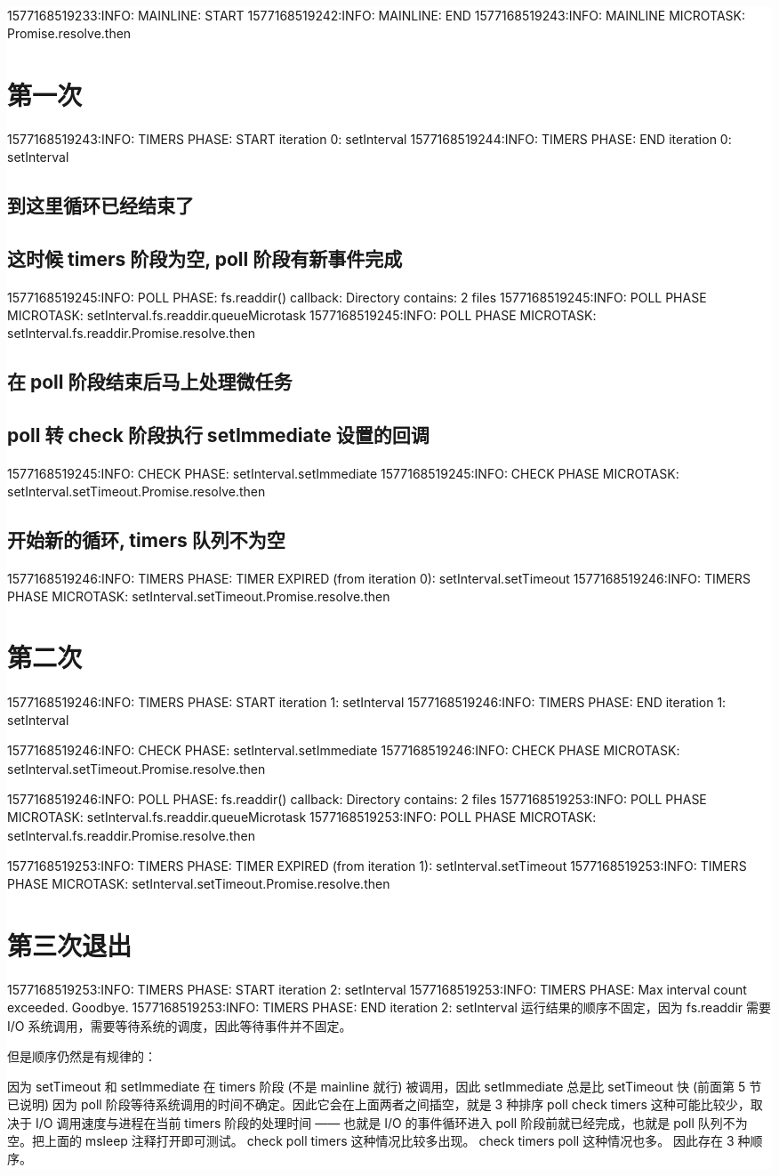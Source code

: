 1577168519233:INFO: MAINLINE: START
1577168519242:INFO: MAINLINE: END
1577168519243:INFO: MAINLINE MICROTASK: Promise.resolve.then

# 第一次
1577168519243:INFO: TIMERS PHASE: START iteration 0: setInterval
1577168519244:INFO: TIMERS PHASE: END iteration 0: setInterval
## 到这里循环已经结束了

## 这时候 timers 阶段为空, poll 阶段有新事件完成
1577168519245:INFO: POLL PHASE: fs.readdir() callback: Directory contains: 2 files
1577168519245:INFO: POLL PHASE MICROTASK: setInterval.fs.readdir.queueMicrotask
1577168519245:INFO: POLL PHASE MICROTASK: setInterval.fs.readdir.Promise.resolve.then
## 在 poll 阶段结束后马上处理微任务

## poll 转 check 阶段执行 setImmediate 设置的回调
1577168519245:INFO: CHECK PHASE: setInterval.setImmediate
1577168519245:INFO: CHECK PHASE MICROTASK: setInterval.setTimeout.Promise.resolve.then

## 开始新的循环, timers 队列不为空
1577168519246:INFO: TIMERS PHASE: TIMER EXPIRED (from iteration 0): setInterval.setTimeout
1577168519246:INFO: TIMERS PHASE MICROTASK: setInterval.setTimeout.Promise.resolve.then

# 第二次
1577168519246:INFO: TIMERS PHASE: START iteration 1: setInterval
1577168519246:INFO: TIMERS PHASE: END iteration 1: setInterval

1577168519246:INFO: CHECK PHASE: setInterval.setImmediate
1577168519246:INFO: CHECK PHASE MICROTASK: setInterval.setTimeout.Promise.resolve.then

1577168519246:INFO: POLL PHASE: fs.readdir() callback: Directory contains: 2 files
1577168519253:INFO: POLL PHASE MICROTASK: setInterval.fs.readdir.queueMicrotask
1577168519253:INFO: POLL PHASE MICROTASK: setInterval.fs.readdir.Promise.resolve.then

1577168519253:INFO: TIMERS PHASE: TIMER EXPIRED (from iteration 1): setInterval.setTimeout
1577168519253:INFO: TIMERS PHASE MICROTASK: setInterval.setTimeout.Promise.resolve.then

# 第三次退出
1577168519253:INFO: TIMERS PHASE: START iteration 2: setInterval
1577168519253:INFO: TIMERS PHASE: Max interval count exceeded. Goodbye.
1577168519253:INFO: TIMERS PHASE: END iteration 2: setInterval
运行结果的顺序不固定，因为 fs.readdir 需要 I/O 系统调用，需要等待系统的调度，因此等待事件并不固定。

但是顺序仍然是有规律的：

因为 setTimeout 和 setImmediate 在 timers 阶段 (不是 mainline 就行) 被调用，因此 setImmediate 总是比 setTimeout 快 (前面第 5 节已说明)
因为 poll 阶段等待系统调用的时间不确定。因此它会在上面两者之间插空，就是 3 种排序
poll check timers 这种可能比较少，取决于 I/O 调用速度与进程在当前 timers 阶段的处理时间 —— 也就是 I/O 的事件循环进入 poll 阶段前就已经完成，也就是 poll 队列不为空。把上面的 msleep 注释打开即可测试。
check poll timers 这种情况比较多出现。
check timers poll 这种情况也多。
因此存在 3 种顺序。
